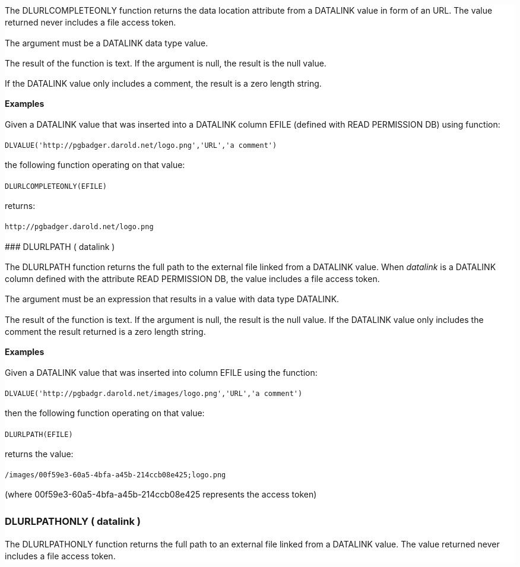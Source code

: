 The DLURLCOMPLETEONLY function returns the data location attribute
from a DATALINK value in form of an URL. The value returned never
includes a file access token.

The argument must be a DATALINK data type value.

The result of the function is text. If the argument is null, the result is
the null value.

If the DATALINK value only includes a comment, the result is a zero length
string.

**Examples**

Given a DATALINK value that was inserted into a DATALINK column EFILE
(defined with READ PERMISSION DB) using function:

	DLVALUE('http://pgbadger.darold.net/logo.png','URL','a comment')

the following function operating on that value:

	DLURLCOMPLETEONLY(EFILE)

returns:

	http://pgbadger.darold.net/logo.png


### DLURLPATH ( datalink )

The DLURLPATH function returns the full path to the external file linked
from a DATALINK value. When _datalink_ is a DATALINK column defined with
the attribute READ PERMISSION DB, the value includes a file access token.

The argument must be an expression that results in a value with data type
DATALINK.

The result of the function is text. If the argument is null, the result is
the null value. If the DATALINK value only includes the comment the result
returned is a zero length string.

**Examples**

Given a DATALINK value that was inserted into column EFILE using the function:

	DLVALUE('http://pgbadgr.darold.net/images/logo.png','URL','a comment')

then the following function operating on that value:

	DLURLPATH(EFILE)

returns the value:

	/images/00f59e3-60a5-4bfa-a45b-214ccb08e425;logo.png

(where 00f59e3-60a5-4bfa-a45b-214ccb08e425 represents the access token)


### DLURLPATHONLY ( datalink )

The DLURLPATHONLY function returns the full path to an external file linked
from a DATALINK value. The value returned never includes a file access token.
